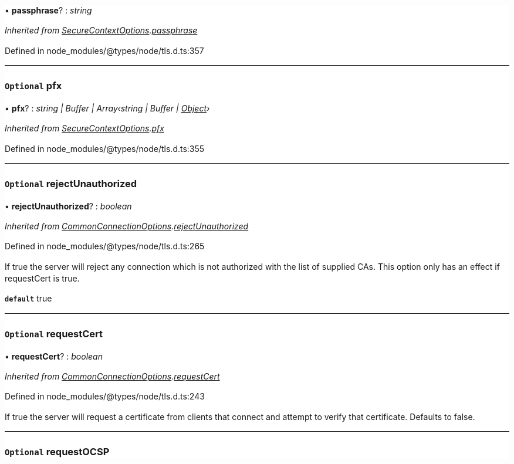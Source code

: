 • **passphrase**? : *string*

*Inherited from [SecureContextOptions](_node_modules__types_node_tls_d_._tls_.securecontextoptions.md).[passphrase](_node_modules__types_node_tls_d_._tls_.securecontextoptions.md#optional-passphrase)*

Defined in node_modules/@types/node/tls.d.ts:357

___

### `Optional` pfx

• **pfx**? : *string | Buffer | Array‹string | Buffer | [Object](_node_modules_typedoc_node_modules_typescript_lib_lib_es5_d_.object.md)›*

*Inherited from [SecureContextOptions](_node_modules__types_node_tls_d_._tls_.securecontextoptions.md).[pfx](_node_modules__types_node_tls_d_._tls_.securecontextoptions.md#optional-pfx)*

Defined in node_modules/@types/node/tls.d.ts:355

___

### `Optional` rejectUnauthorized

• **rejectUnauthorized**? : *boolean*

*Inherited from [CommonConnectionOptions](_node_modules__types_node_tls_d_._tls_.commonconnectionoptions.md).[rejectUnauthorized](_node_modules__types_node_tls_d_._tls_.commonconnectionoptions.md#optional-rejectunauthorized)*

Defined in node_modules/@types/node/tls.d.ts:265

If true the server will reject any connection which is not
authorized with the list of supplied CAs. This option only has an
effect if requestCert is true.

**`default`** true

___

### `Optional` requestCert

• **requestCert**? : *boolean*

*Inherited from [CommonConnectionOptions](_node_modules__types_node_tls_d_._tls_.commonconnectionoptions.md).[requestCert](_node_modules__types_node_tls_d_._tls_.commonconnectionoptions.md#optional-requestcert)*

Defined in node_modules/@types/node/tls.d.ts:243

If true the server will request a certificate from clients that
connect and attempt to verify that certificate. Defaults to
false.

___

### `Optional` requestOCSP
